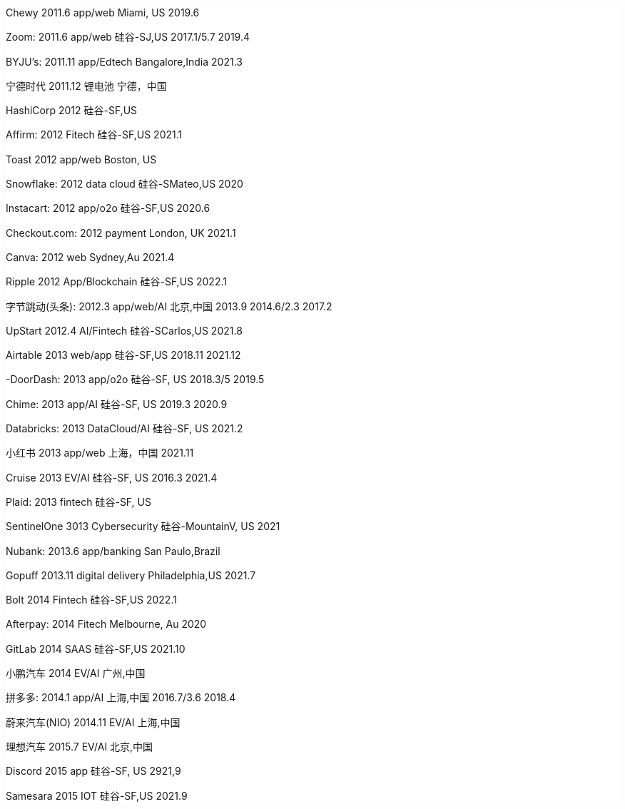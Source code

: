 Chewy 2011.6 app/web Miami, US 2019.6

Zoom: 2011.6 app/web 硅谷-SJ,US 2017.1/5.7 2019.4

BYJU’s: 2011.11 app/Edtech Bangalore,India 2021.3

宁德时代 2011.12 锂电池 宁德，中国

HashiCorp 2012 硅谷-SF,US

Affirm: 2012 Fitech 硅谷-SF,US 2021.1

Toast 2012 app/web Boston, US

Snowflake: 2012 data cloud 硅谷-SMateo,US 2020

Instacart: 2012 app/o2o 硅谷-SF,US 2020.6

Checkout.com: 2012 payment London, UK 2021.1

Canva: 2012 web Sydney,Au 2021.4

Ripple 2012 App/Blockchain 硅谷-SF,US 2022.1

字节跳动(头条): 2012.3 app/web/AI 北京,中国 2013.9 2014.6/2.3 2017.2

UpStart 2012.4 AI/Fintech 硅谷-SCarlos,US 2021.8

Airtable 2013 web/app 硅谷-SF,US 2018.11 2021.12

\-DoorDash: 2013 app/o2o 硅谷-SF, US 2018.3/5 2019.5

Chime: 2013 app/AI 硅谷-SF, US 2019.3 2020.9

Databricks: 2013 DataCloud/AI 硅谷-SF, US 2021.2

小红书 2013 app/web 上海，中国 2021.11

Cruise 2013 EV/AI 硅谷-SF, US 2016.3 2021.4

Plaid: 2013 fintech 硅谷-SF, US

SentinelOne 3013 Cybersecurity 硅谷-MountainV, US 2021

Nubank: 2013.6 app/banking San Paulo,Brazil

Gopuff 2013.11 digital delivery Philadelphia,US 2021.7

Bolt 2014 Fintech 硅谷-SF,US 2022.1

Afterpay: 2014 Fitech Melbourne, Au 2020

GitLab 2014 SAAS 硅谷-SF,US 2021.10

小鹏汽车 2014 EV/AI 广州,中国

拼多多: 2014.1 app/AI 上海,中国 2016.7/3.6 2018.4

蔚来汽车(NIO) 2014.11 EV/AI 上海,中国

理想汽车 2015.7 EV/AI 北京,中国

Discord 2015 app 硅谷-SF, US 2921,9

Samesara 2015 IOT 硅谷-SF,US 2021.9
